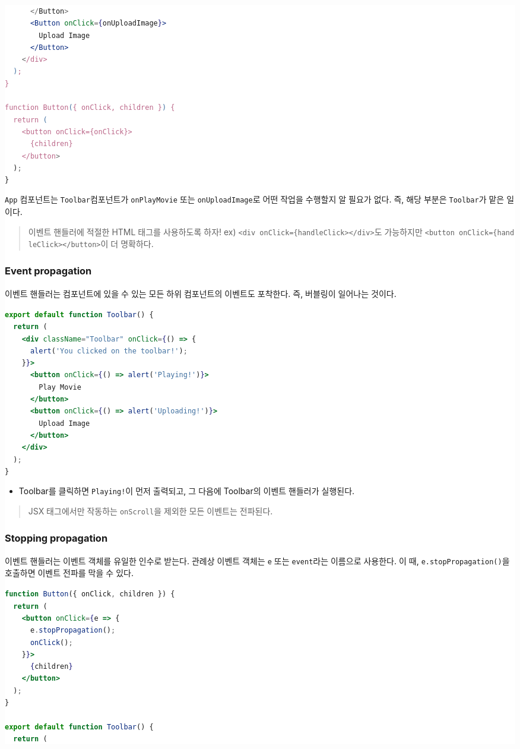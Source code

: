 ```jsx
      </Button>
      <Button onClick={onUploadImage}>
        Upload Image
      </Button>
    </div>
  );
}

function Button({ onClick, children }) {
  return (
    <button onClick={onClick}>
      {children}
    </button>
  );
}
```

`App` 컴포넌트는 `Toolbar`컴포넌트가 `onPlayMovie` 또는 `onUploadImage`로 어떤 작업을 수행할지 알 필요가 없다.
즉, 해당 부분은 `Toolbar`가 맡은 일이다.

> 이벤트 핸들러에 적절한 HTML 태그를 사용하도록 하자! ex) `<div onClick={handleClick></div>`도 가능하지만 `<button onClick={handleClick></button>`이 더 명확하다.

### Event propagation

이벤트 핸들러는 컴포넌트에 있을 수 있는 모든 하위 컴포넌트의 이벤트도 포착한다. 즉, 버블링이 일어나는 것이다.

```jsx
export default function Toolbar() {
  return (
    <div className="Toolbar" onClick={() => {
      alert('You clicked on the toolbar!');
    }}>
      <button onClick={() => alert('Playing!')}>
        Play Movie
      </button>
      <button onClick={() => alert('Uploading!')}>
        Upload Image
      </button>
    </div>
  );
}
```

- Toolbar를 클릭하면 `Playing!`이 먼저 출력되고, 그 다음에 Toolbar의 이벤트 핸들러가 실행된다.

> JSX 태그에서만 작동하는 `onScroll`을 제외한 모든 이벤트는 전파된다.

### Stopping propagation

이벤트 핸들러는 이벤트 객체를 유일한 인수로 받는다. 관례상 이벤트 객체는 `e` 또는 `event`라는 이름으로 사용한다.
이 때, `e.stopPropagation()`을 호출하면 이벤트 전파를 막을 수 있다.

```jsx
function Button({ onClick, children }) {
  return (
    <button onClick={e => {
      e.stopPropagation();
      onClick();
    }}>
      {children}
    </button>
  );
}

export default function Toolbar() {
  return (
```